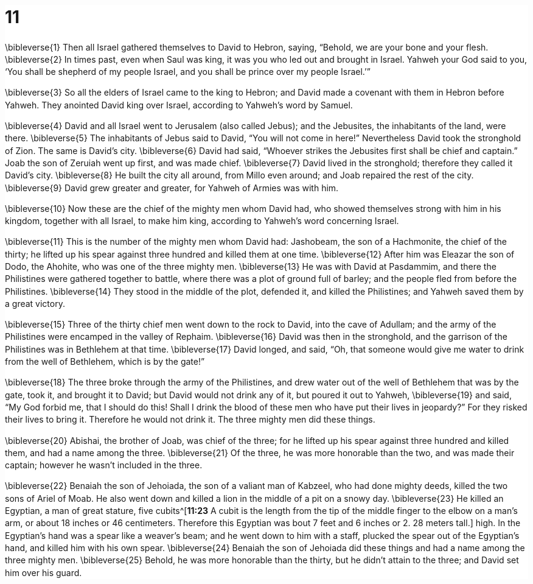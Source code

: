 # 11 
\bibleverse{1} Then all Israel gathered themselves to David to Hebron, saying, “Behold, we are your bone and your flesh. \bibleverse{2} In times past, even when Saul was king, it was you who led out and brought in Israel. Yahweh your God said to you, ‘You shall be shepherd of my people Israel, and you shall be prince over my people Israel.’” 

\bibleverse{3} So all the elders of Israel came to the king to Hebron; and David made a covenant with them in Hebron before Yahweh. They anointed David king over Israel, according to Yahweh’s word by Samuel. 

\bibleverse{4} David and all Israel went to Jerusalem (also called Jebus); and the Jebusites, the inhabitants of the land, were there. \bibleverse{5} The inhabitants of Jebus said to David, “You will not come in here!” Nevertheless David took the stronghold of Zion. The same is David’s city. \bibleverse{6} David had said, “Whoever strikes the Jebusites first shall be chief and captain.” Joab the son of Zeruiah went up first, and was made chief. \bibleverse{7} David lived in the stronghold; therefore they called it David’s city. \bibleverse{8} He built the city all around, from Millo even around; and Joab repaired the rest of the city. \bibleverse{9} David grew greater and greater, for Yahweh of Armies was with him. 

\bibleverse{10} Now these are the chief of the mighty men whom David had, who showed themselves strong with him in his kingdom, together with all Israel, to make him king, according to Yahweh’s word concerning Israel. 

\bibleverse{11} This is the number of the mighty men whom David had: Jashobeam, the son of a Hachmonite, the chief of the thirty; he lifted up his spear against three hundred and killed them at one time. \bibleverse{12} After him was Eleazar the son of Dodo, the Ahohite, who was one of the three mighty men. \bibleverse{13} He was with David at Pasdammim, and there the Philistines were gathered together to battle, where there was a plot of ground full of barley; and the people fled from before the Philistines. \bibleverse{14} They stood in the middle of the plot, defended it, and killed the Philistines; and Yahweh saved them by a great victory. 

\bibleverse{15} Three of the thirty chief men went down to the rock to David, into the cave of Adullam; and the army of the Philistines were encamped in the valley of Rephaim. \bibleverse{16} David was then in the stronghold, and the garrison of the Philistines was in Bethlehem at that time. \bibleverse{17} David longed, and said, “Oh, that someone would give me water to drink from the well of Bethlehem, which is by the gate!” 

\bibleverse{18} The three broke through the army of the Philistines, and drew water out of the well of Bethlehem that was by the gate, took it, and brought it to David; but David would not drink any of it, but poured it out to Yahweh, \bibleverse{19} and said, “My God forbid me, that I should do this! Shall I drink the blood of these men who have put their lives in jeopardy?” For they risked their lives to bring it. Therefore he would not drink it. The three mighty men did these things. 

\bibleverse{20} Abishai, the brother of Joab, was chief of the three; for he lifted up his spear against three hundred and killed them, and had a name among the three. \bibleverse{21} Of the three, he was more honorable than the two, and was made their captain; however he wasn’t included in the three. 

\bibleverse{22} Benaiah the son of Jehoiada, the son of a valiant man of Kabzeel, who had done mighty deeds, killed the two sons of Ariel of Moab. He also went down and killed a lion in the middle of a pit on a snowy day. \bibleverse{23} He killed an Egyptian, a man of great stature, five cubits^[**11:23** A cubit is the length from the tip of the middle finger to the elbow on a man’s arm, or about 18 inches or 46 centimeters. Therefore this Egyptian was bout 7 feet and 6 inches or 2. 28 meters tall.] high. In the Egyptian’s hand was a spear like a weaver’s beam; and he went down to him with a staff, plucked the spear out of the Egyptian’s hand, and killed him with his own spear. \bibleverse{24} Benaiah the son of Jehoiada did these things and had a name among the three mighty men. \bibleverse{25} Behold, he was more honorable than the thirty, but he didn’t attain to the three; and David set him over his guard. 
